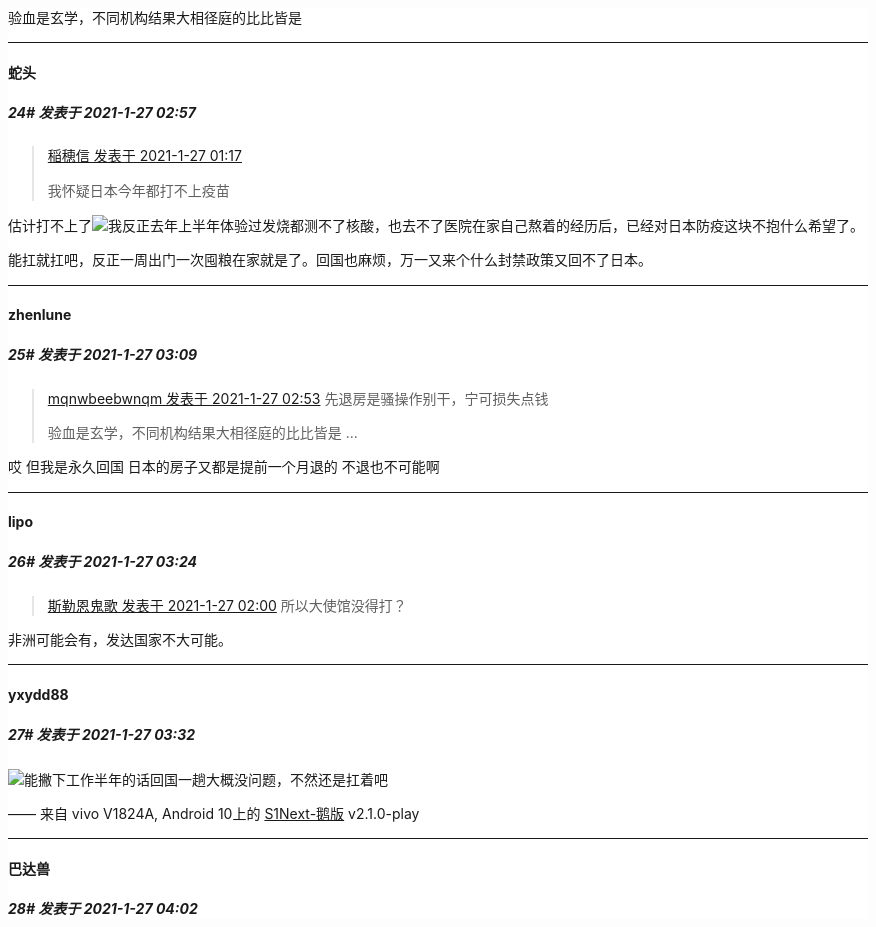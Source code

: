 验血是玄学，不同机构结果大相径庭的比比皆是


-----

####  蛇头  
##### 24#       发表于 2021-1-27 02:57


<blockquote><a href="httphttps://bbs.saraba1st.com/2b/forum.php?mod=redirect&amp;goto=findpost&amp;pid=50155316&amp;ptid=1984859" target="_blank">稲穂信 发表于 2021-1-27 01:17</a>

我怀疑日本今年都打不上疫苗</blockquote>
估计打不上了<img src="https://static.saraba1st.com/image/smiley/face2017/002.png" referrerpolicy="no-referrer">我反正去年上半年体验过发烧都测不了核酸，也去不了医院在家自己熬着的经历后，已经对日本防疫这块不抱什么希望了。

能扛就扛吧，反正一周出门一次囤粮在家就是了。回国也麻烦，万一又来个什么封禁政策又回不了日本。


-----

####  zhenlune  
##### 25#       发表于 2021-1-27 03:09


<blockquote><a href="httphttps://bbs.saraba1st.com/2b/forum.php?mod=redirect&amp;goto=findpost&amp;pid=50155631&amp;ptid=1984859" target="_blank">mqnwbeebwnqm 发表于 2021-1-27 02:53</a>
先退房是骚操作别干，宁可损失点钱

验血是玄学，不同机构结果大相径庭的比比皆是 ...</blockquote>
哎 但我是永久回国 日本的房子又都是提前一个月退的 不退也不可能啊


-----

####  lipo  
##### 26#       发表于 2021-1-27 03:24


<blockquote><a href="httphttps://bbs.saraba1st.com/2b/forum.php?mod=redirect&amp;goto=findpost&amp;pid=50155504&amp;ptid=1984859" target="_blank">斯勒恩鬼歌 发表于 2021-1-27 02:00</a>
所以大使馆没得打？</blockquote>
非洲可能会有，发达国家不大可能。


-----

####  yxydd88  
##### 27#       发表于 2021-1-27 03:32


<img src="https://static.saraba1st.com/image/smiley/face2017/001.png" referrerpolicy="no-referrer">能撇下工作半年的话回国一趟大概没问题，不然还是扛着吧

—— 来自 vivo V1824A, Android 10上的 [S1Next-鹅版](https://github.com/ykrank/S1-Next/releases) v2.1.0-play


-----

####  巴达兽  
##### 28#       发表于 2021-1-27 04:02
